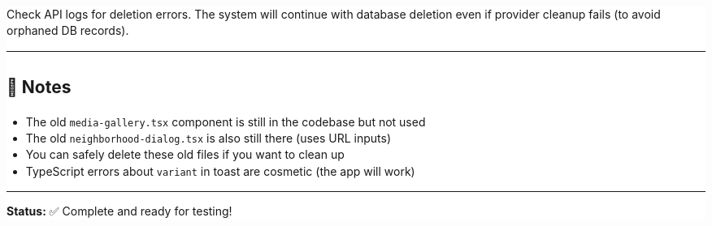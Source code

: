 Check API logs for deletion errors. The system will continue with database deletion even if provider cleanup fails (to avoid orphaned DB records).

---

## 📝 Notes

- The old `media-gallery.tsx` component is still in the codebase but not used
- The old `neighborhood-dialog.tsx` is also still there (uses URL inputs)
- You can safely delete these old files if you want to clean up
- TypeScript errors about `variant` in toast are cosmetic (the app will work)

---

**Status:** ✅ Complete and ready for testing!
